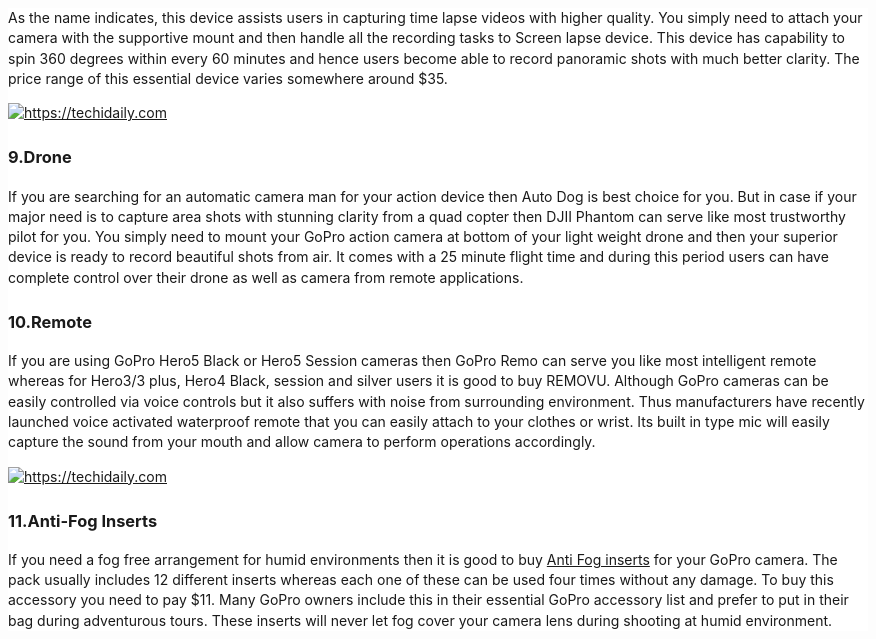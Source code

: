 As the name indicates, this device assists users in capturing time lapse videos with higher quality. You simply need to attach your camera with the supportive mount and then handle all the recording tasks to Screen lapse device. This device has capability to spin 360 degrees within every 60 minutes and hence users become able to record panoramic shots with much better clarity. The price range of this essential device varies somewhere around $35.






<a href="https://ephamedtechinc.pxf.io/c/5597632/2136622/26400" target="_top" id="2136622">
  <img src="//a.impactradius-go.com/display-ad/26400-2136622" border="0" alt="https://techidaily.com" width="728" height="90"/>
</a>
<img height="0" width="0" src="https://ephamedtechinc.pxf.io/i/5597632/2136622/26400" style="position:absolute;visibility:hidden;" border="0" />





### 9.Drone

If you are searching for an automatic camera man for your action device then Auto Dog is best choice for you. But in case if your major need is to capture area shots with stunning clarity from a quad copter then DJII Phantom can serve like most trustworthy pilot for you. You simply need to mount your GoPro action camera at bottom of your light weight drone and then your superior device is ready to record beautiful shots from air. It comes with a 25 minute flight time and during this period users can have complete control over their drone as well as camera from remote applications.

### 10.Remote

If you are using GoPro Hero5 Black or Hero5 Session cameras then GoPro Remo can serve you like most intelligent remote whereas for Hero3/3 plus, Hero4 Black, session and silver users it is good to buy REMOVU. Although GoPro cameras can be easily controlled via voice controls but it also suffers with noise from surrounding environment. Thus manufacturers have recently launched voice activated waterproof remote that you can easily attach to your clothes or wrist. Its built in type mic will easily capture the sound from your mouth and allow camera to perform operations accordingly.






<a href="https://appsumo.8odi.net/c/5597632/2130869/7443" target="_top" id="2130869">
  <img src="//a.impactradius-go.com/display-ad/7443-2130869" border="0" alt="https://techidaily.com" width="600" height="90"/>
</a>
<img height="0" width="0" src="https://appsumo.8odi.net/i/5597632/2130869/7443" style="position:absolute;visibility:hidden;" border="0" />





### 11.Anti-Fog Inserts

If you need a fog free arrangement for humid environments then it is good to buy [Anti Fog inserts](https://tools.techidaily.com/wondershare/filmora/download/) for your GoPro camera. The pack usually includes 12 different inserts whereas each one of these can be used four times without any damage. To buy this accessory you need to pay $11\. Many GoPro owners include this in their essential GoPro accessory list and prefer to put in their bag during adventurous tours. These inserts will never let fog cover your camera lens during shooting at humid environment.
